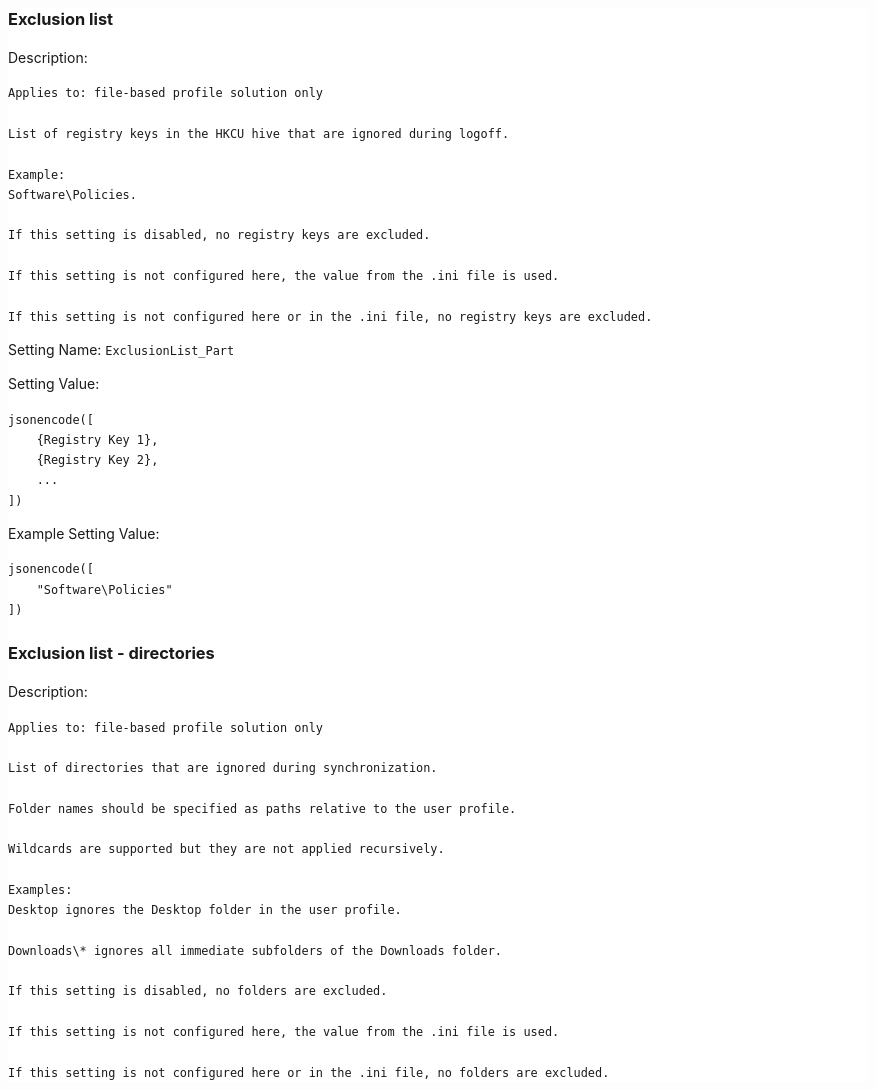 ### Exclusion list
Description: 
```
Applies to: file-based profile solution only

List of registry keys in the HKCU hive that are ignored during logoff.

Example:
Software\Policies.

If this setting is disabled, no registry keys are excluded.

If this setting is not configured here, the value from the .ini file is used.

If this setting is not configured here or in the .ini file, no registry keys are excluded.
```

Setting Name: `ExclusionList_Part`

Setting Value:
```
jsonencode([
    {Registry Key 1},
    {Registry Key 2},
    ...
])
```

Example Setting Value:
```
jsonencode([
    "Software\Policies"
])
```

### Exclusion list - directories
Description: 
```
Applies to: file-based profile solution only

List of directories that are ignored during synchronization.

Folder names should be specified as paths relative to the user profile.

Wildcards are supported but they are not applied recursively.

Examples:
Desktop ignores the Desktop folder in the user profile.

Downloads\* ignores all immediate subfolders of the Downloads folder.

If this setting is disabled, no folders are excluded.

If this setting is not configured here, the value from the .ini file is used.

If this setting is not configured here or in the .ini file, no folders are excluded.
```

